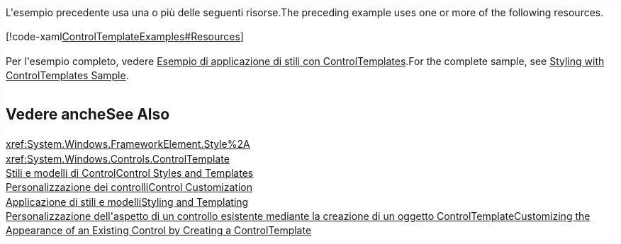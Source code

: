  <span data-ttu-id="6e94b-368">L'esempio precedente usa una o più delle seguenti risorse.</span><span class="sxs-lookup"><span data-stu-id="6e94b-368">The preceding example uses one or more of the following resources.</span></span>  
  
 [!code-xaml[ControlTemplateExamples#Resources](../../../../samples/snippets/csharp/VS_Snippets_Wpf/ControlTemplateExamples/CS/resources/shared.xaml#resources)]  
  
 <span data-ttu-id="6e94b-369">Per l'esempio completo, vedere [Esempio di applicazione di stili con ControlTemplates](http://go.microsoft.com/fwlink/?LinkID=160041).</span><span class="sxs-lookup"><span data-stu-id="6e94b-369">For the complete sample, see [Styling with ControlTemplates Sample](http://go.microsoft.com/fwlink/?LinkID=160041).</span></span>  
  
## <a name="see-also"></a><span data-ttu-id="6e94b-370">Vedere anche</span><span class="sxs-lookup"><span data-stu-id="6e94b-370">See Also</span></span>  
 <xref:System.Windows.FrameworkElement.Style%2A>  
 <xref:System.Windows.Controls.ControlTemplate>  
 [<span data-ttu-id="6e94b-371">Stili e modelli di Control</span><span class="sxs-lookup"><span data-stu-id="6e94b-371">Control Styles and Templates</span></span>](../../../../docs/framework/wpf/controls/control-styles-and-templates.md)  
 [<span data-ttu-id="6e94b-372">Personalizzazione dei controlli</span><span class="sxs-lookup"><span data-stu-id="6e94b-372">Control Customization</span></span>](../../../../docs/framework/wpf/controls/control-customization.md)  
 [<span data-ttu-id="6e94b-373">Applicazione di stili e modelli</span><span class="sxs-lookup"><span data-stu-id="6e94b-373">Styling and Templating</span></span>](../../../../docs/framework/wpf/controls/styling-and-templating.md)  
 [<span data-ttu-id="6e94b-374">Personalizzazione dell'aspetto di un controllo esistente mediante la creazione di un oggetto ControlTemplate</span><span class="sxs-lookup"><span data-stu-id="6e94b-374">Customizing the Appearance of an Existing Control by Creating a ControlTemplate</span></span>](../../../../docs/framework/wpf/controls/customizing-the-appearance-of-an-existing-control.md)
